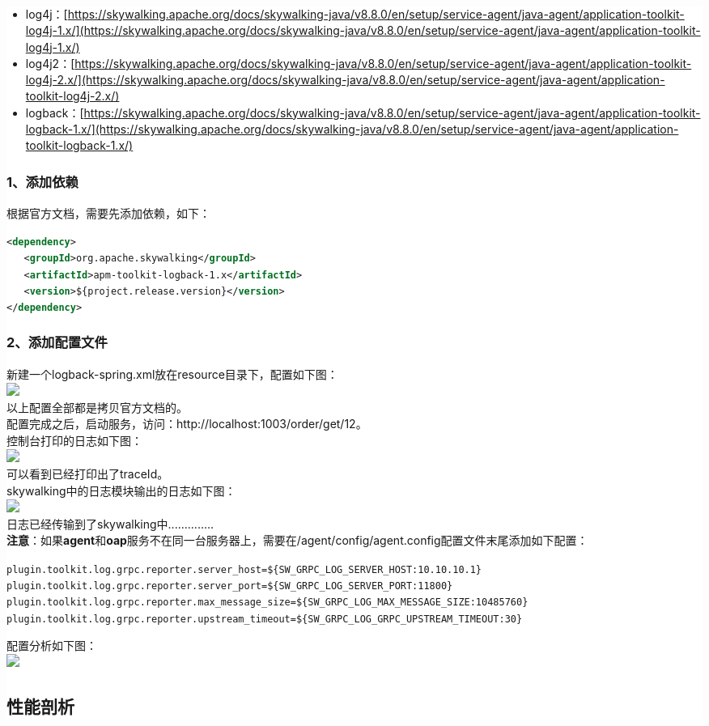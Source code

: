 - log4j：[https://skywalking.apache.org/docs/skywalking-java/v8.8.0/en/setup/service-agent/java-agent/application-toolkit-log4j-1.x/](https://skywalking.apache.org/docs/skywalking-java/v8.8.0/en/setup/service-agent/java-agent/application-toolkit-log4j-1.x/)
- log4j2：[https://skywalking.apache.org/docs/skywalking-java/v8.8.0/en/setup/service-agent/java-agent/application-toolkit-log4j-2.x/](https://skywalking.apache.org/docs/skywalking-java/v8.8.0/en/setup/service-agent/java-agent/application-toolkit-log4j-2.x/)
- logback：[https://skywalking.apache.org/docs/skywalking-java/v8.8.0/en/setup/service-agent/java-agent/application-toolkit-logback-1.x/](https://skywalking.apache.org/docs/skywalking-java/v8.8.0/en/setup/service-agent/java-agent/application-toolkit-logback-1.x/)
<a name="l6nPQ"></a>
### 1、添加依赖
根据官方文档，需要先添加依赖，如下：
```xml
<dependency>
   <groupId>org.apache.skywalking</groupId>
   <artifactId>apm-toolkit-logback-1.x</artifactId>
   <version>${project.release.version}</version>
</dependency>
```
<a name="pb6e2"></a>
### 2、添加配置文件
新建一个logback-spring.xml放在resource目录下，配置如下图：<br />![](https://cdn.nlark.com/yuque/0/2021/webp/396745/1637803137754-3e5c8b15-ff69-4d7c-99ba-3e055e9cbcba.webp#clientId=u24dbefbd-acc4-4&from=paste&id=uf8081293&originHeight=696&originWidth=1080&originalType=url&ratio=1&rotation=0&showTitle=false&status=done&style=none&taskId=u17440572-2885-4ba0-b21f-28e532fc695&title=)<br />以上配置全部都是拷贝官方文档的。<br />配置完成之后，启动服务，访问：http://localhost:1003/order/get/12。<br />控制台打印的日志如下图：<br />![](https://cdn.nlark.com/yuque/0/2021/webp/396745/1637803137673-e4ed8827-5b11-47b5-a1ec-5fdd4ef83ba4.webp#clientId=u24dbefbd-acc4-4&from=paste&id=uaed501c7&originHeight=221&originWidth=1080&originalType=url&ratio=1&rotation=0&showTitle=false&status=done&style=none&taskId=u463a4e42-bb2f-4575-b7e8-7939e4afa78&title=)<br />可以看到已经打印出了traceId。<br />skywalking中的日志模块输出的日志如下图：<br />![](https://cdn.nlark.com/yuque/0/2021/webp/396745/1637803137884-23640d57-c69e-4814-9be3-aef8f15f717e.webp#clientId=u24dbefbd-acc4-4&from=paste&id=u3fad0ce5&originHeight=504&originWidth=1080&originalType=url&ratio=1&rotation=0&showTitle=false&status=done&style=none&taskId=u3b916cd2-e97d-4a98-90ed-71d98ad0512&title=)<br />日志已经传输到了skywalking中..............<br />**注意**：如果**agent**和**oap**服务不在同一台服务器上，需要在/agent/config/agent.config配置文件末尾添加如下配置：
```
plugin.toolkit.log.grpc.reporter.server_host=${SW_GRPC_LOG_SERVER_HOST:10.10.10.1}
plugin.toolkit.log.grpc.reporter.server_port=${SW_GRPC_LOG_SERVER_PORT:11800}
plugin.toolkit.log.grpc.reporter.max_message_size=${SW_GRPC_LOG_MAX_MESSAGE_SIZE:10485760}
plugin.toolkit.log.grpc.reporter.upstream_timeout=${SW_GRPC_LOG_GRPC_UPSTREAM_TIMEOUT:30}
```
配置分析如下图：<br />![](https://cdn.nlark.com/yuque/0/2021/webp/396745/1637803138185-ccd2bfcc-49b0-4fcd-9fed-6c4bbba81e3d.webp#clientId=u24dbefbd-acc4-4&from=paste&id=u6404ad93&originHeight=110&originWidth=875&originalType=url&ratio=1&rotation=0&showTitle=false&status=done&style=none&taskId=u3f68ed2f-285a-4e5b-96bd-09d72838962&title=)
<a name="O9lSi"></a>
## 性能剖析